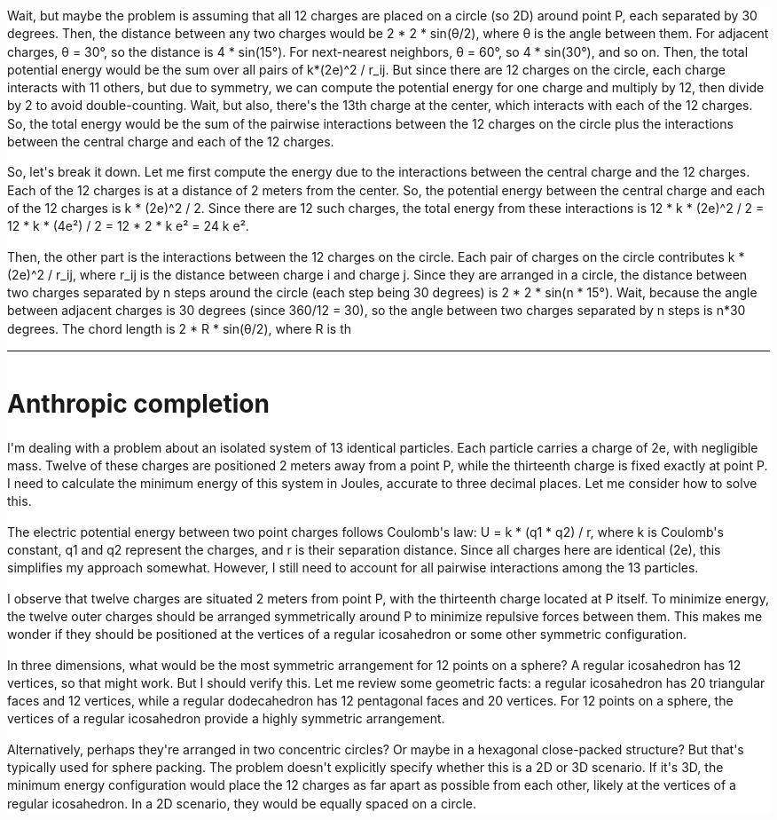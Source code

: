 Wait, but maybe the problem is assuming that all 12 charges are placed on a circle (so 2D) around point P, each separated by 30 degrees. Then, the distance between any two charges would be 2 * 2 * sin(θ/2), where θ is the angle between them. For adjacent charges, θ = 30°, so the distance is 4 * sin(15°). For next-nearest neighbors, θ = 60°, so 4 * sin(30°), and so on. Then, the total potential energy would be the sum over all pairs of k*(2e)^2 / r_ij. But since there are 12 charges on the circle, each charge interacts with 11 others, but due to symmetry, we can compute the potential energy for one charge and multiply by 12, then divide by 2 to avoid double-counting. Wait, but also, there's the 13th charge at the center, which interacts with each of the 12 charges. So, the total energy would be the sum of the pairwise interactions between the 12 charges on the circle plus the interactions between the central charge and each of the 12 charges.

So, let's break it down. Let me first compute the energy due to the interactions between the central charge and the 12 charges. Each of the 12 charges is at a distance of 2 meters from the center. So, the potential energy between the central charge and each of the 12 charges is k * (2e)^2 / 2. Since there are 12 such charges, the total energy from these interactions is 12 * k * (2e)^2 / 2 = 12 * k * (4e²) / 2 = 12 * 2 * k e² = 24 k e².

Then, the other part is the interactions between the 12 charges on the circle. Each pair of charges on the circle contributes k * (2e)^2 / r_ij, where r_ij is the distance between charge i and charge j. Since they are arranged in a circle, the distance between two charges separated by n steps around the circle (each step being 30 degrees) is 2 * 2 * sin(n * 15°). Wait, because the angle between adjacent charges is 30 degrees (since 360/12 = 30), so the angle between two charges separated by n steps is n*30 degrees. The chord length is 2 * R * sin(θ/2), where R is th

---

# Anthropic completion

I'm dealing with a problem about an isolated system of 13 identical particles. Each particle carries a charge of 2e, with negligible mass. Twelve of these charges are positioned 2 meters away from a point P, while the thirteenth charge is fixed exactly at point P. I need to calculate the minimum energy of this system in Joules, accurate to three decimal places. Let me consider how to solve this.

The electric potential energy between two point charges follows Coulomb's law: U = k * (q1 * q2) / r, where k is Coulomb's constant, q1 and q2 represent the charges, and r is their separation distance. Since all charges here are identical (2e), this simplifies my approach somewhat. However, I still need to account for all pairwise interactions among the 13 particles.

I observe that twelve charges are situated 2 meters from point P, with the thirteenth charge located at P itself. To minimize energy, the twelve outer charges should be arranged symmetrically around P to minimize repulsive forces between them. This makes me wonder if they should be positioned at the vertices of a regular icosahedron or some other symmetric configuration.

In three dimensions, what would be the most symmetric arrangement for 12 points on a sphere? A regular icosahedron has 12 vertices, so that might work. But I should verify this. Let me review some geometric facts: a regular icosahedron has 20 triangular faces and 12 vertices, while a regular dodecahedron has 12 pentagonal faces and 20 vertices. For 12 points on a sphere, the vertices of a regular icosahedron provide a highly symmetric arrangement.

Alternatively, perhaps they're arranged in two concentric circles? Or maybe in a hexagonal close-packed structure? But that's typically used for sphere packing. The problem doesn't explicitly specify whether this is a 2D or 3D scenario. If it's 3D, the minimum energy configuration would place the 12 charges as far apart as possible from each other, likely at the vertices of a regular icosahedron. In a 2D scenario, they would be equally spaced on a circle.
